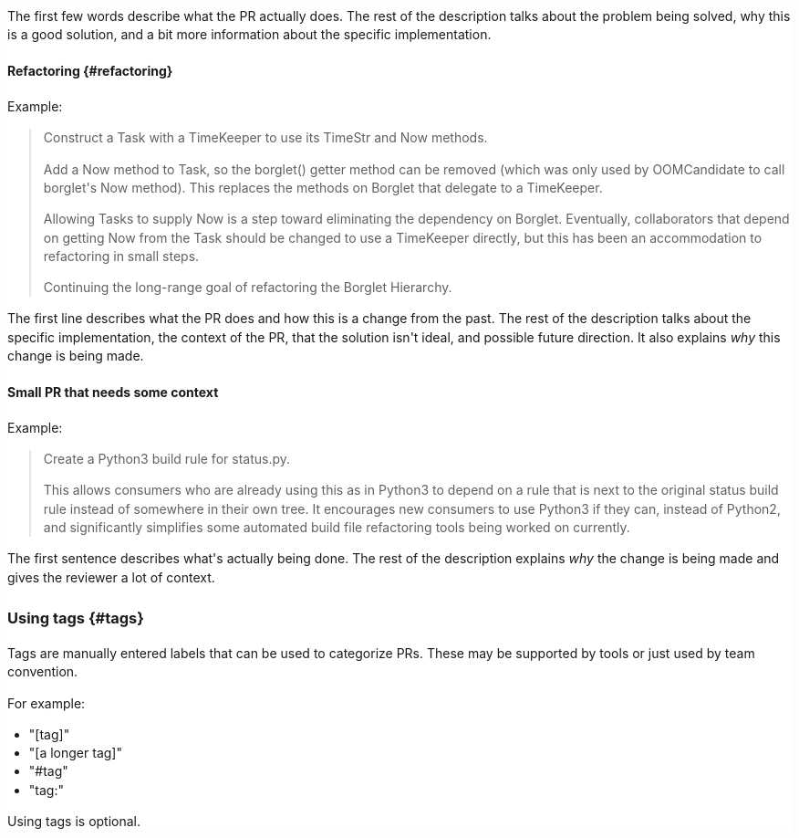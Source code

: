The first few words describe what the PR actually does. The rest of the
description talks about the problem being solved, why this is a good solution,
and a bit more information about the specific implementation.

#### Refactoring {#refactoring}

Example:

> Construct a Task with a TimeKeeper to use its TimeStr and Now methods.
>
> Add a Now method to Task, so the borglet() getter method can be removed (which
> was only used by OOMCandidate to call borglet's Now method). This replaces the
> methods on Borglet that delegate to a TimeKeeper.
>
> Allowing Tasks to supply Now is a step toward eliminating the dependency on
> Borglet. Eventually, collaborators that depend on getting Now from the Task
> should be changed to use a TimeKeeper directly, but this has been an
> accommodation to refactoring in small steps.
>
> Continuing the long-range goal of refactoring the Borglet Hierarchy.

The first line describes what the PR does and how this is a change from the
past. The rest of the description talks about the specific implementation, the
context of the PR, that the solution isn't ideal, and possible future direction.
It also explains *why* this change is being made.

#### Small PR that needs some context

Example:

> Create a Python3 build rule for status.py.
>
> This allows consumers who are already using this as in Python3 to depend on a
> rule that is next to the original status build rule instead of somewhere in
> their own tree. It encourages new consumers to use Python3 if they can,
> instead of Python2, and significantly simplifies some automated build file
> refactoring tools being worked on currently.

The first sentence describes what's actually being done. The rest of the
description explains *why* the change is being made and gives the reviewer a lot
of context.

### Using tags {#tags}

Tags are manually entered labels that can be used to categorize PRs. These may
be supported by tools or just used by team convention.

For example:

-   "[tag]"
-   "[a longer tag]"
-   "#tag"
-   "tag:"

Using tags is optional.
